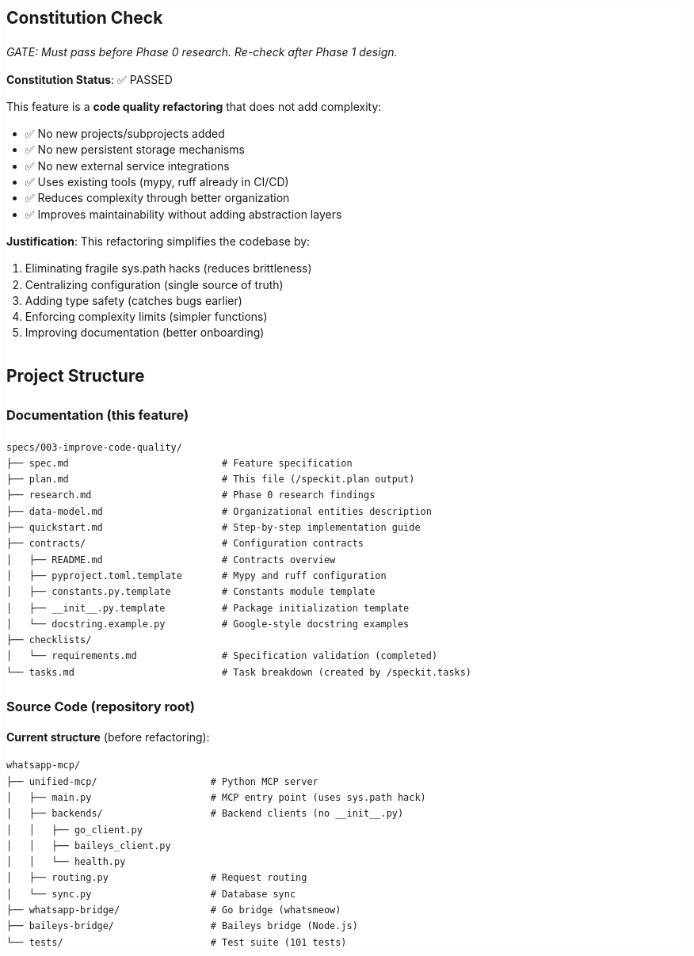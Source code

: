## Constitution Check

*GATE: Must pass before Phase 0 research. Re-check after Phase 1 design.*

**Constitution Status**: ✅ PASSED

This feature is a **code quality refactoring** that does not add complexity:
- ✅ No new projects/subprojects added
- ✅ No new persistent storage mechanisms
- ✅ No new external service integrations
- ✅ Uses existing tools (mypy, ruff already in CI/CD)
- ✅ Reduces complexity through better organization
- ✅ Improves maintainability without adding abstraction layers

**Justification**: This refactoring simplifies the codebase by:
1. Eliminating fragile sys.path hacks (reduces brittleness)
2. Centralizing configuration (single source of truth)
3. Adding type safety (catches bugs earlier)
4. Enforcing complexity limits (simpler functions)
5. Improving documentation (better onboarding)

## Project Structure

### Documentation (this feature)

```
specs/003-improve-code-quality/
├── spec.md                           # Feature specification
├── plan.md                           # This file (/speckit.plan output)
├── research.md                       # Phase 0 research findings
├── data-model.md                     # Organizational entities description
├── quickstart.md                     # Step-by-step implementation guide
├── contracts/                        # Configuration contracts
│   ├── README.md                     # Contracts overview
│   ├── pyproject.toml.template       # Mypy and ruff configuration
│   ├── constants.py.template         # Constants module template
│   ├── __init__.py.template          # Package initialization template
│   └── docstring.example.py          # Google-style docstring examples
├── checklists/
│   └── requirements.md               # Specification validation (completed)
└── tasks.md                          # Task breakdown (created by /speckit.tasks)
```

### Source Code (repository root)

**Current structure** (before refactoring):
```
whatsapp-mcp/
├── unified-mcp/                    # Python MCP server
│   ├── main.py                     # MCP entry point (uses sys.path hack)
│   ├── backends/                   # Backend clients (no __init__.py)
│   │   ├── go_client.py
│   │   ├── baileys_client.py
│   │   └── health.py
│   ├── routing.py                  # Request routing
│   └── sync.py                     # Database sync
├── whatsapp-bridge/                # Go bridge (whatsmeow)
├── baileys-bridge/                 # Baileys bridge (Node.js)
└── tests/                          # Test suite (101 tests)
```
